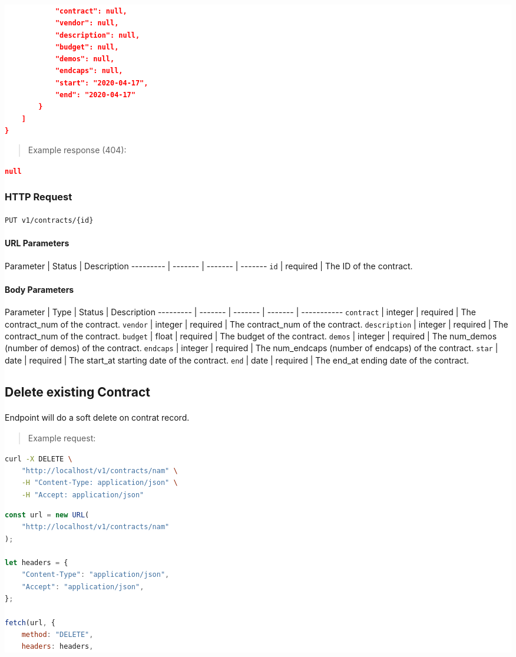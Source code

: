 ```json
            "contract": null,
            "vendor": null,
            "description": null,
            "budget": null,
            "demos": null,
            "endcaps": null,
            "start": "2020-04-17",
            "end": "2020-04-17"
        }
    ]
}
```
> Example response (404):

```json
null
```

### HTTP Request
`PUT v1/contracts/{id}`

#### URL Parameters

Parameter | Status | Description
--------- | ------- | ------- | -------
    `id` |  required  | The ID of the contract.
#### Body Parameters
Parameter | Type | Status | Description
--------- | ------- | ------- | ------- | -----------
    `contract` | integer |  required  | The contract_num of the contract.
        `vendor` | integer |  required  | The contract_num of the contract.
        `description` | integer |  required  | The contract_num of the contract.
        `budget` | float |  required  | The budget of the contract.
        `demos` | integer |  required  | The num_demos (number of demos) of the contract.
        `endcaps` | integer |  required  | The num_endcaps (number of endcaps) of the contract.
        `star` | date |  required  | The start_at starting date of the contract.
        `end` | date |  required  | The end_at ending date of the contract.
    



## Delete existing Contract
Endpoint will do a soft delete on contrat record.

> Example request:

```bash
curl -X DELETE \
    "http://localhost/v1/contracts/nam" \
    -H "Content-Type: application/json" \
    -H "Accept: application/json"
```

```javascript
const url = new URL(
    "http://localhost/v1/contracts/nam"
);

let headers = {
    "Content-Type": "application/json",
    "Accept": "application/json",
};

fetch(url, {
    method: "DELETE",
    headers: headers,
```